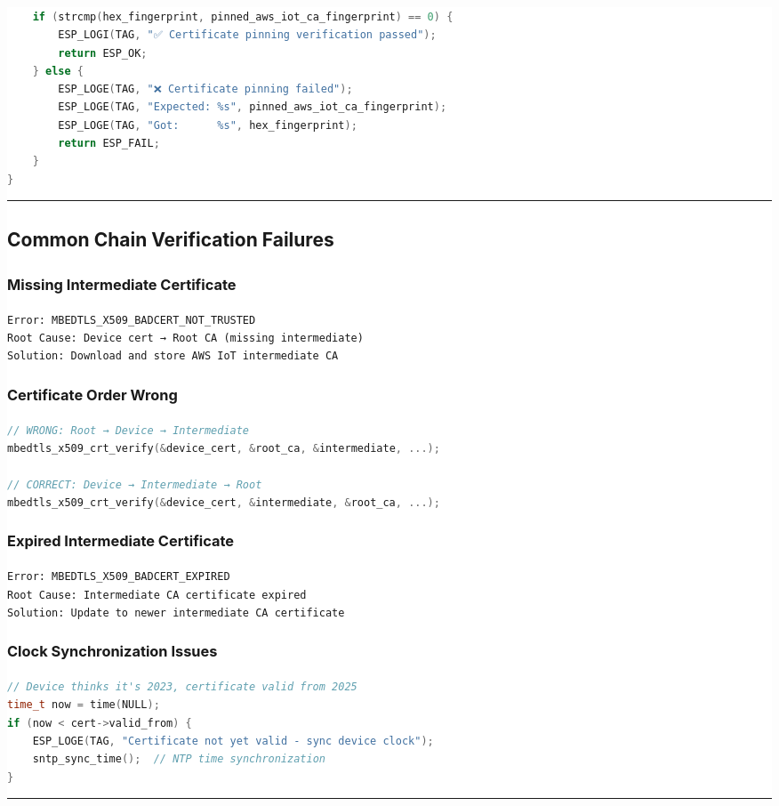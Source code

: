 ```c
    if (strcmp(hex_fingerprint, pinned_aws_iot_ca_fingerprint) == 0) {
        ESP_LOGI(TAG, "✅ Certificate pinning verification passed");
        return ESP_OK;
    } else {
        ESP_LOGE(TAG, "❌ Certificate pinning failed");
        ESP_LOGE(TAG, "Expected: %s", pinned_aws_iot_ca_fingerprint);
        ESP_LOGE(TAG, "Got:      %s", hex_fingerprint);
        return ESP_FAIL;
    }
}
```

---

## Common Chain Verification Failures

### **Missing Intermediate Certificate**
```
Error: MBEDTLS_X509_BADCERT_NOT_TRUSTED
Root Cause: Device cert → Root CA (missing intermediate)
Solution: Download and store AWS IoT intermediate CA
```

### **Certificate Order Wrong**
```c
// WRONG: Root → Device → Intermediate
mbedtls_x509_crt_verify(&device_cert, &root_ca, &intermediate, ...);

// CORRECT: Device → Intermediate → Root  
mbedtls_x509_crt_verify(&device_cert, &intermediate, &root_ca, ...);
```

### **Expired Intermediate Certificate**
```
Error: MBEDTLS_X509_BADCERT_EXPIRED
Root Cause: Intermediate CA certificate expired
Solution: Update to newer intermediate CA certificate
```

### **Clock Synchronization Issues**
```c
// Device thinks it's 2023, certificate valid from 2025
time_t now = time(NULL);
if (now < cert->valid_from) {
    ESP_LOGE(TAG, "Certificate not yet valid - sync device clock");
    sntp_sync_time();  // NTP time synchronization
}
```

---
